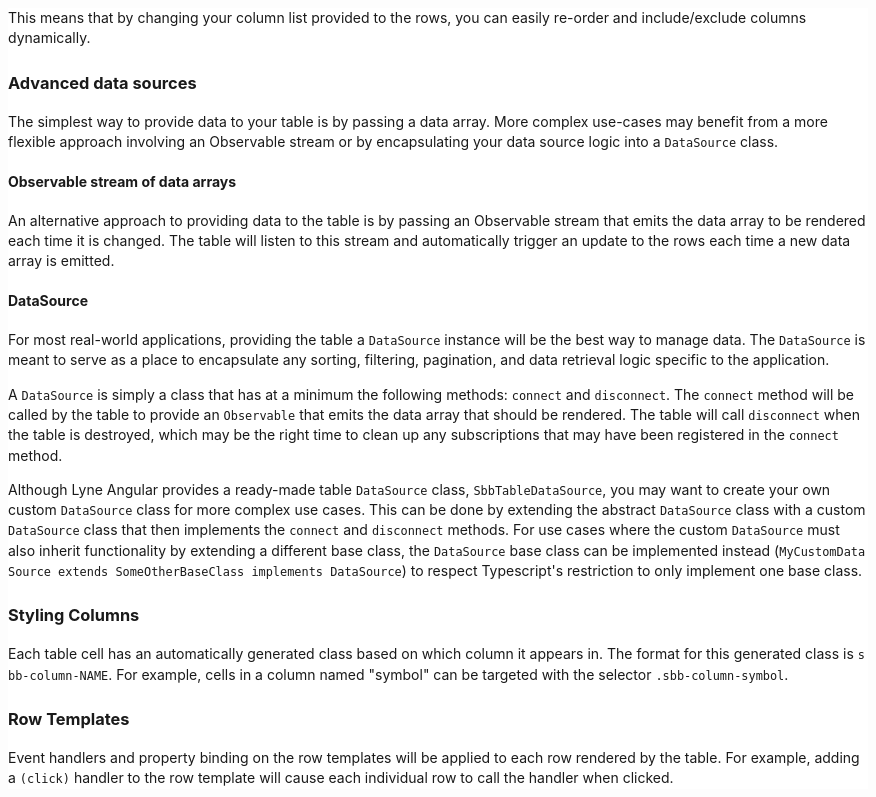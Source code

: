This means that by changing your column list provided to the rows, you can easily re-order and
include/exclude columns dynamically.

### Advanced data sources

The simplest way to provide data to your table is by passing a data array. More complex use-cases
may benefit from a more flexible approach involving an Observable stream or by encapsulating your
data source logic into a `DataSource` class.

#### Observable stream of data arrays

An alternative approach to providing data to the table is by passing an Observable stream that emits
the data array to be rendered each time it is changed. The table will listen to this stream and
automatically trigger an update to the rows each time a new data array is emitted.

#### DataSource

For most real-world applications, providing the table a `DataSource` instance will be the best way to
manage data. The `DataSource` is meant to serve as a place to encapsulate any sorting, filtering,
pagination, and data retrieval logic specific to the application.

A `DataSource` is simply a class that has at a minimum the following methods: `connect` and
`disconnect`. The `connect` method will be called by the table to provide an `Observable` that emits
the data array that should be rendered. The table will call `disconnect` when the table is destroyed,
which may be the right time to clean up any subscriptions that may have been registered in the
`connect` method.

Although Lyne Angular provides a ready-made table `DataSource` class, `SbbTableDataSource`, you may
want to create your own custom `DataSource` class for more complex use cases. This can be done by
extending the abstract `DataSource` class with a custom `DataSource` class that then implements the
`connect` and `disconnect` methods. For use cases where the custom `DataSource` must also inherit
functionality by extending a different base class, the `DataSource` base class can be
implemented instead (`MyCustomDataSource extends SomeOtherBaseClass implements DataSource`) to
respect Typescript's restriction to only implement one base class.

### Styling Columns

Each table cell has an automatically generated class based on which column it appears in. The format for this
generated class is `sbb-column-NAME`. For example, cells in a column named "symbol" can be targeted with the
selector `.sbb-column-symbol`.

### Row Templates

Event handlers and property binding on the row templates will be applied to each row rendered by the table. For example,
adding a `(click)` handler to the row template will cause each individual row to call the handler when clicked.

